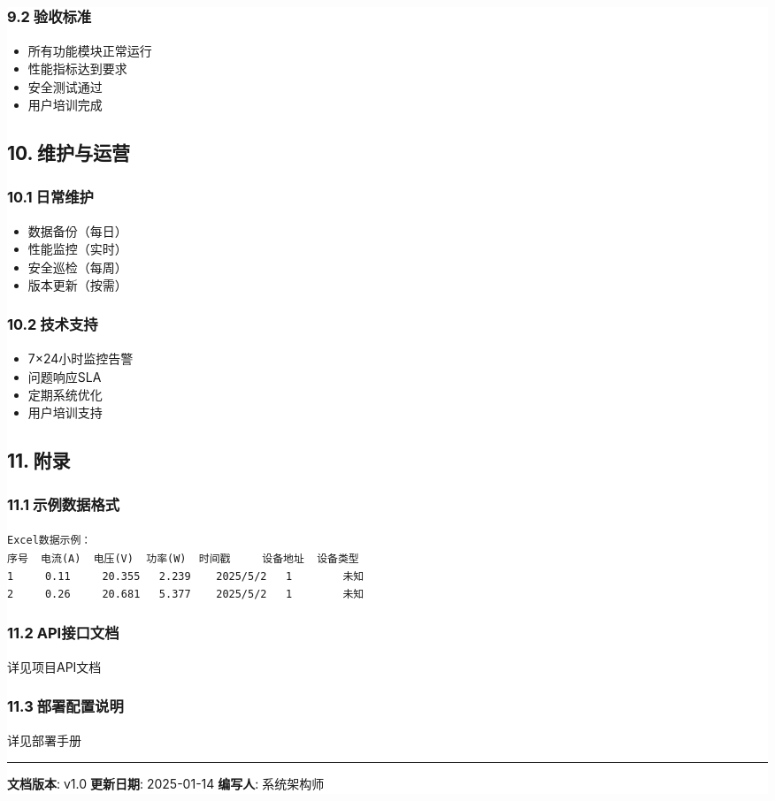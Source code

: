 ### 9.2 验收标准
- 所有功能模块正常运行
- 性能指标达到要求
- 安全测试通过
- 用户培训完成

## 10. 维护与运营

### 10.1 日常维护
- 数据备份（每日）
- 性能监控（实时）
- 安全巡检（每周）
- 版本更新（按需）

### 10.2 技术支持
- 7×24小时监控告警
- 问题响应SLA
- 定期系统优化
- 用户培训支持

## 11. 附录

### 11.1 示例数据格式
```
Excel数据示例：
序号  电流(A)  电压(V)  功率(W)  时间戳     设备地址  设备类型
1     0.11     20.355   2.239    2025/5/2   1        未知
2     0.26     20.681   5.377    2025/5/2   1        未知
```

### 11.2 API接口文档
详见项目API文档

### 11.3 部署配置说明
详见部署手册

---

**文档版本**: v1.0
**更新日期**: 2025-01-14
**编写人**: 系统架构师